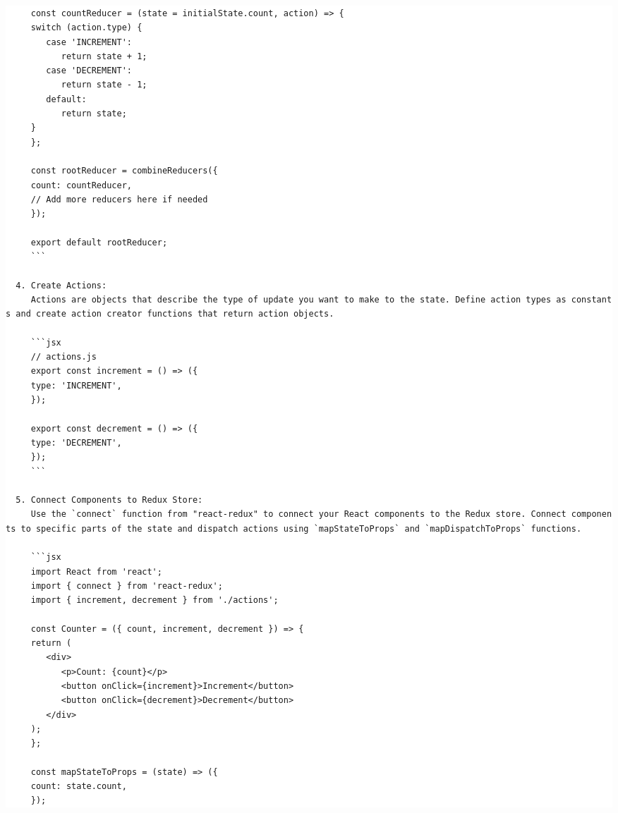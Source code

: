          const countReducer = (state = initialState.count, action) => {
         switch (action.type) {
            case 'INCREMENT':
               return state + 1;
            case 'DECREMENT':
               return state - 1;
            default:
               return state;
         }
         };

         const rootReducer = combineReducers({
         count: countReducer,
         // Add more reducers here if needed
         });

         export default rootReducer;
         ```

      4. Create Actions:
         Actions are objects that describe the type of update you want to make to the state. Define action types as constants and create action creator functions that return action objects.

         ```jsx
         // actions.js
         export const increment = () => ({
         type: 'INCREMENT',
         });

         export const decrement = () => ({
         type: 'DECREMENT',
         });
         ```

      5. Connect Components to Redux Store:
         Use the `connect` function from "react-redux" to connect your React components to the Redux store. Connect components to specific parts of the state and dispatch actions using `mapStateToProps` and `mapDispatchToProps` functions.

         ```jsx
         import React from 'react';
         import { connect } from 'react-redux';
         import { increment, decrement } from './actions';

         const Counter = ({ count, increment, decrement }) => {
         return (
            <div>
               <p>Count: {count}</p>
               <button onClick={increment}>Increment</button>
               <button onClick={decrement}>Decrement</button>
            </div>
         );
         };

         const mapStateToProps = (state) => ({
         count: state.count,
         });

